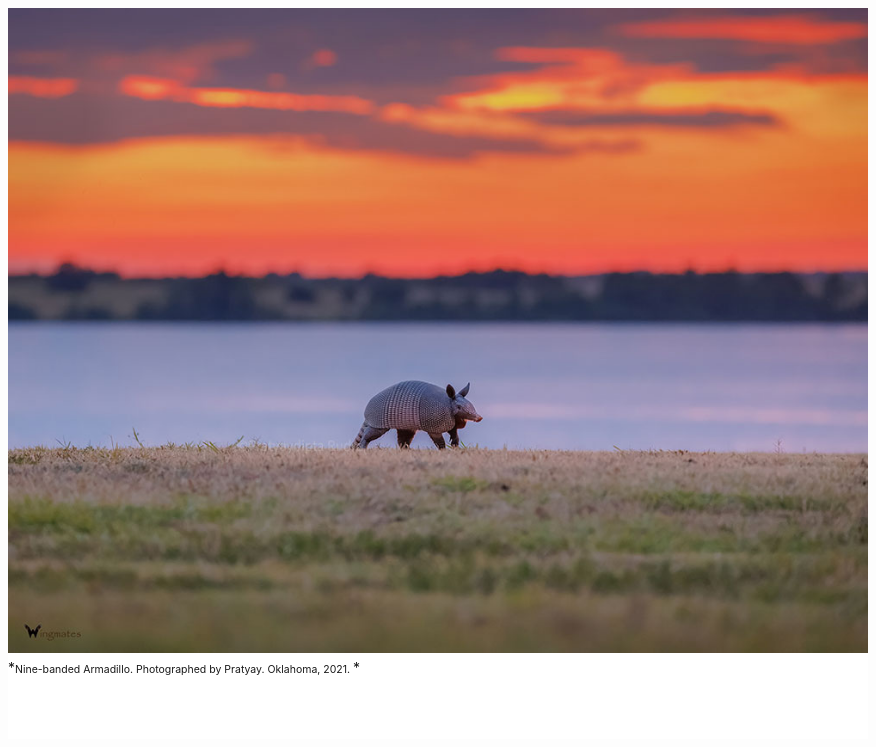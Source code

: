 <img src="/assets/img/Featured/12.jpg" width="100%"/>
*<span style="font-size: 0.75em;">Nine-banded Armadillo. Photographed by Pratyay. Oklahoma, 2021. </span>*
<br>
<br>
<br>
<br>
